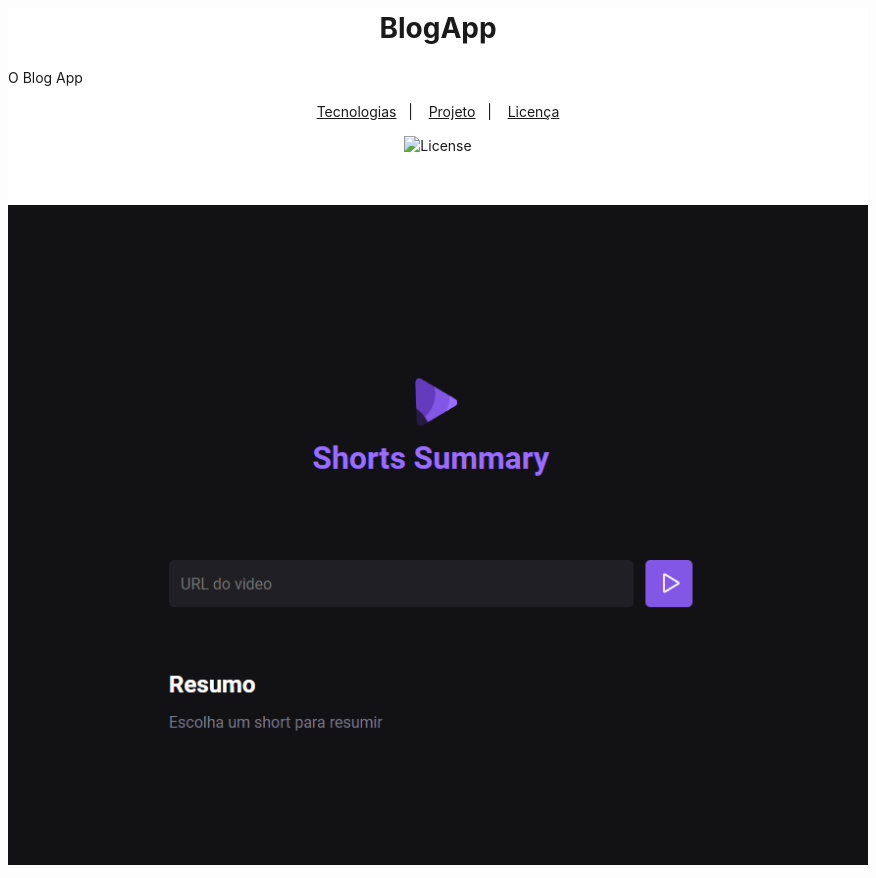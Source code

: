 <h1 align="center"> BlogApp </h1>

<p>
O Blog App 
</p>

<p align="center">
  <a href="#-tecnologias">Tecnologias</a>&nbsp;&nbsp;&nbsp;|&nbsp;&nbsp;&nbsp;
  <a href="#-projeto">Projeto</a>&nbsp;&nbsp;&nbsp;|&nbsp;&nbsp;&nbsp;
  <a href="#memo-licença">Licença</a>
</p>

<p align="center">
  <img alt="License" src="https://img.shields.io/static/v1?label=license&message=MIT&color=49AA26&labelColor=000000">
</p>

<br>

<p align="center">
  <img alt="projeto BlogApp" src=".github/preview.png" width="100%">
</p>
